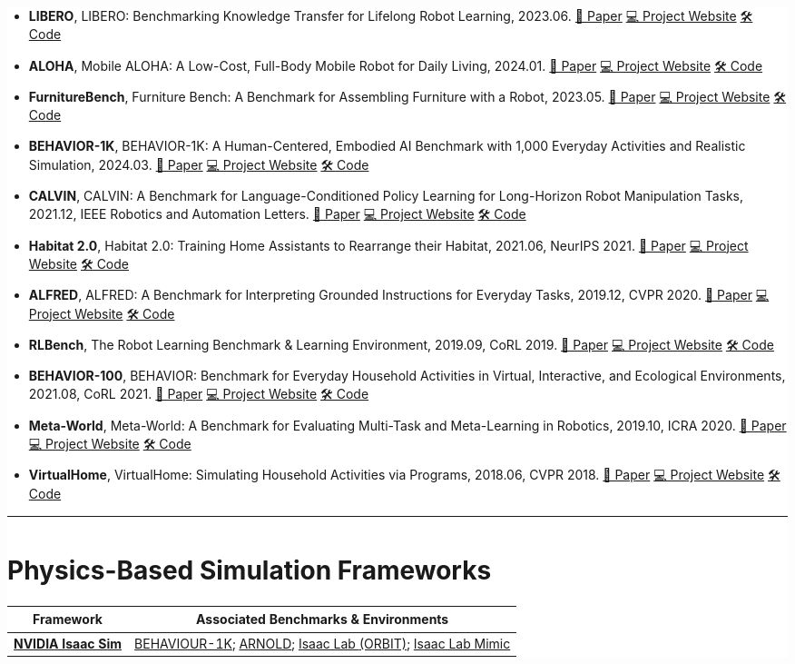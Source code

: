 - **LIBERO**, LIBERO: Benchmarking Knowledge Transfer for Lifelong Robot Learning, 2023.06. [📄 Paper](https://arxiv.org/abs/2306.03310) [💻 Project Website](https://libero-project.github.io/datasets) [🛠️ Code](https://libero-project.github.io/datasets)
    
- **ALOHA**, Mobile ALOHA: A Low-Cost, Full-Body Mobile Robot for Daily Living, 2024.01. [📄 Paper](https://arxiv.org/abs/2401.02117) [💻 Project Website](https://mobile-aloha.github.io/) [🛠️ Code](https://drive.google.com/drive/folders/1FP5eakcxQrsHyiWBRDsMRvUfSxeykiDc)
    
- **FurnitureBench**, Furniture Bench: A Benchmark for Assembling Furniture with a Robot, 2023.05. [📄 Paper](https://arxiv.org/abs/2305.12821) [💻 Project Website](https://clvrai.github.io/furniture-bench/docs/tutorials/dataset.html) [🛠️ Code](https://clvrai.github.io/furniture-bench/docs/tutorials/dataset.html)
    
- **BEHAVIOR-1K**, BEHAVIOR-1K: A Human-Centered, Embodied AI Benchmark with 1,000 Everyday Activities and Realistic Simulation, 2024.03. [📄 Paper](https://arxiv.org/abs/2403.09227) [💻 Project Website](https://behavior.stanford.edu/challenge/index.html) [🛠️ Code](https://huggingface.co/datasets/behavior-1k/2025-challenge-demos)
    
- **CALVIN**, CALVIN: A Benchmark for Language-Conditioned Policy Learning for Long-Horizon Robot Manipulation Tasks, 2021.12, IEEE Robotics and Automation Letters. [📄 Paper](https://arxiv.org/abs/2112.03227) [💻 Project Website](http://calvin.cs.uni-freiburg.de/) [🛠️ Code](https://github.com/mees/calvin)
    
- **Habitat 2.0**, Habitat 2.0: Training Home Assistants to Rearrange their Habitat, 2021.06, NeurIPS 2021. [📄 Paper](https://arxiv.org/abs/2106.14405) [💻 Project Website](https://aihabitat.org/) [🛠️ Code](https://github.com/facebookresearch/habitat-lab)
    
- **ALFRED**, ALFRED: A Benchmark for Interpreting Grounded Instructions for Everyday Tasks, 2019.12, CVPR 2020. [📄 Paper](https://arxiv.org/abs/1912.01734) [💻 Project Website](https://askforalfred.com/) [🛠️ Code](https://github.com/askforalfred/alfred)
    
- **RLBench**, The Robot Learning Benchmark & Learning Environment, 2019.09, CoRL 2019. [📄 Paper](https://arxiv.org/abs/1909.12271) [💻 Project Website](https://sites.google.com/view/rlbench) [🛠️ Code](https://github.com/stepjam/RLBench)
    
- **BEHAVIOR-100**, BEHAVIOR: Benchmark for Everyday Household Activities in Virtual, Interactive, and Ecological Environments, 2021.08, CoRL 2021. [📄 Paper](https://arxiv.org/abs/2108.03332) [💻 Project Website](https://behavior.stanford.edu/behavior_100/overview.html) [🛠️ Code](https://behavior.stanford.edu/behavior_100/dataset.html)
    
- **Meta-World**, Meta-World: A Benchmark for Evaluating Multi-Task and Meta-Learning in Robotics, 2019.10, ICRA 2020. [📄 Paper](https://arxiv.org/abs/1910.10897) [💻 Project Website](https://meta-world.github.io/) [🛠️ Code](https://github.com/rlworkgroup/metaworld)
    
- **VirtualHome**, VirtualHome: Simulating Household Activities via Programs, 2018.06, CVPR 2018. [📄 Paper](http://virtual-home.org/paper/virtualhome.pdf) [💻 Project Website](http://virtual-home.org/) [🛠️ Code](https://github.com/xavierpuigf/virtualhome)

---
# Physics-Based Simulation Frameworks

| Framework                                                                                            | Associated Benchmarks & Environments                                                                                                                                                                                                                                                                                                                                                                                                                                                                                                                                                                                                                                                                                        |
| ---------------------------------------------------------------------------------------------------- | --------------------------------------------------------------------------------------------------------------------------------------------------------------------------------------------------------------------------------------------------------------------------------------------------------------------------------------------------------------------------------------------------------------------------------------------------------------------------------------------------------------------------------------------------------------------------------------------------------------------------------------------------------------------------------------------------------------------------- |
| **[NVIDIA Isaac Sim](https://developer.nvidia.com/isaac/sim)**                                       | [BEHAVIOUR-1K](https://behavior.stanford.edu/); [ARNOLD](https://arnold-benchmark.github.io/); [Isaac Lab ](https://isaac-sim.github.io/IsaacLab/main/index.html)[(ORBIT)](https://isaac-orbit.github.io/); [Isaac Lab Mimic](https://isaac-sim.github.io/IsaacLab/main/source/overview/teleop_imitation.html)                                                                                                                                                                                                                                                                                                                                                                                                              |